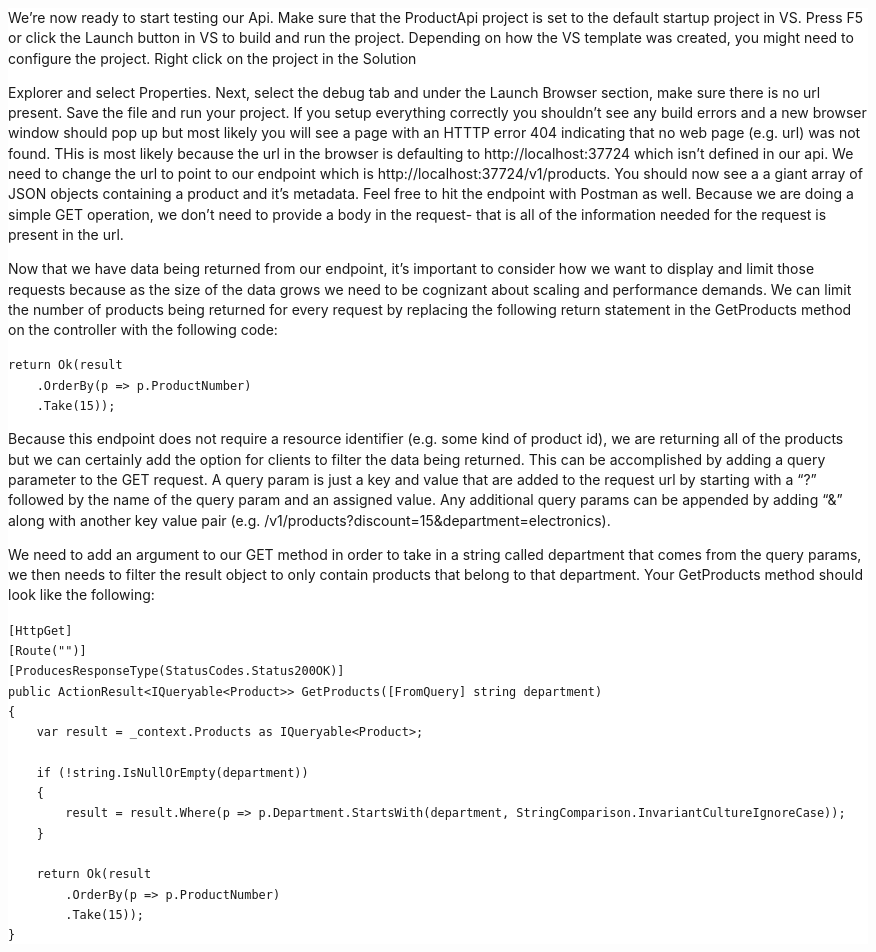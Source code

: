 We’re now ready to start testing our Api. Make sure that the ProductApi project is set to the default startup project in VS. Press F5 or click the Launch button in VS to build and run the project. Depending on how the VS template was created, you might need to configure the project. Right click on the project in the Solution 

Explorer and select Properties. Next, select the debug tab and under the Launch Browser section, make sure there is no url present. Save the file and run your project.
If you setup everything correctly you shouldn’t see any build errors and a new browser window should pop up but most likely you will see a page with an HTTTP error 404 indicating that no web page (e.g. url) was not found. THis is most likely because the url in the browser is defaulting to http://localhost:37724 which isn’t defined in our api. We need to change the url to point to our endpoint which is http://localhost:37724/v1/products. You should now see a a giant array of JSON objects containing a product and it’s metadata. Feel free to hit the endpoint with Postman as well. Because we are doing a simple GET operation, we don’t need to provide a body in the request- that is all of the information needed for the request is present in the url.

Now that we have data being returned from our endpoint, it’s important to consider how we want to display and limit those requests because as the size of the data grows we need to be cognizant about scaling and performance demands. We can limit the number of products being returned for every request by replacing the following return statement in the GetProducts method on the controller with the following code:

```
return Ok(result
    .OrderBy(p => p.ProductNumber)
    .Take(15));
```

Because this endpoint does not require a resource identifier (e.g. some kind of product id), we are returning all of the products but we can certainly add the option for clients to filter the data being returned. This can be accomplished by adding a query parameter to the GET request. A query param is just a key and value that are added to the request url by starting with a “?” followed by the name of the query param and an assigned value. Any additional query params can be appended by adding “&” along with another key value pair (e.g. /v1/products?discount=15&department=electronics).

We need to add an argument to our GET method in order to take in a string called department that comes from the query params, we then needs to filter the result object to only contain products that belong to that department. Your GetProducts method should look like the following:

```
[HttpGet]
[Route("")]
[ProducesResponseType(StatusCodes.Status200OK)]
public ActionResult<IQueryable<Product>> GetProducts([FromQuery] string department)
{
    var result = _context.Products as IQueryable<Product>;

    if (!string.IsNullOrEmpty(department))
    {
        result = result.Where(p => p.Department.StartsWith(department, StringComparison.InvariantCultureIgnoreCase));
    }

    return Ok(result
        .OrderBy(p => p.ProductNumber)
        .Take(15));
}
```
